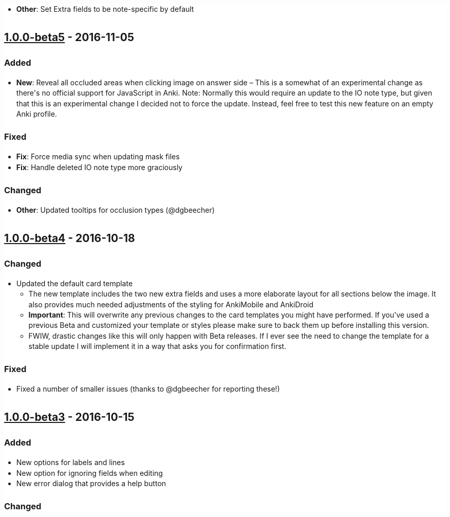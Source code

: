 - **Other**: Set Extra fields to be note-specific by default

## [1.0.0-beta5] - 2016-11-05

### Added

- **New**: Reveal all occluded areas when clicking image on answer side – This is a somewhat of an experimental change as there's no official support for JavaScript in Anki. Note: Normally this would require an update to the IO note type, but given that this is an experimental change I decided not to force the update. Instead, feel free to test this new feature on an empty Anki profile.

### Fixed

- **Fix**: Force media sync when updating mask files
- **Fix**: Handle deleted IO note type more graciously

### Changed

- **Other**: Updated tooltips for occlusion types (@dgbeecher)

    
## [1.0.0-beta4] - 2016-10-18

### Changed

- Updated the default card template
  - The new template includes the two new extra fields and uses a more elaborate layout for all sections below the image. It also provides much needed adjustments of the styling for AnkiMobile and AnkiDroid
  - **Important**: This will overwrite any previous changes to the card templates you might have performed. If you've used a previous Beta and customized your template or styles please make sure to back them up before installing this version.
  - FWIW, drastic changes like this will only happen with Beta releases. If I ever see the need to change the template for a stable update I will implement it in a way that asks you for confirmation first.

### Fixed

- Fixed a number of smaller issues (thanks to @dgbeecher for reporting these!)

    
## [1.0.0-beta3] - 2016-10-15

### Added

- New options for labels and lines
- New option for ignoring fields when editing
- New error dialog that provides a help button

### Changed


[Unreleased]: https://github.com/Glutanimate/image-occlusion-enhanced/compare/v1.4.0...HEAD
[1.4.0]: https://github.com/Glutanimate/image-occlusion-enhanced/compare/v1.3.0-alpha6...v1.4.0
[1.3.0-alpha6]: https://github.com/Glutanimate/image-occlusion-enhanced/compare/v1.3.0-alpha5...v1.3.0-alpha6
[1.3.0-alpha5]: https://github.com/Glutanimate/image-occlusion-enhanced/compare/v1.3.0-alpha4...v1.3.0-alpha5
[1.3.0-alpha4]: https://github.com/Glutanimate/image-occlusion-enhanced/compare/v1.3.0-alpha3...v1.3.0-alpha4
[1.3.0-alpha3]: https://github.com/Glutanimate/image-occlusion-enhanced/compare/v1.3.0-alpha2...v1.3.0-alpha3
[1.3.0-alpha2]: https://github.com/Glutanimate/image-occlusion-enhanced/compare/v1.3.0-alpha1...v1.3.0-alpha2
[1.3.0-alpha1]: https://github.com/Glutanimate/image-occlusion-enhanced/compare/v1.2.2...v1.3.0-alpha1
[1.2.2]: https://github.com/Glutanimate/image-occlusion-enhanced/compare/v1.2.1...v1.2.2
[1.2.1]: https://github.com/Glutanimate/image-occlusion-enhanced/compare/v1.2.0...v1.2.1
[1.2.0]: https://github.com/Glutanimate/image-occlusion-enhanced/compare/v1.1.1...v1.2.0
[1.1.1]: https://github.com/Glutanimate/image-occlusion-enhanced/compare/v1.1.0...v1.1.1
[1.1.0]: https://github.com/Glutanimate/image-occlusion-enhanced/compare/v1.0.4...v1.1.0
[1.0.4]: https://github.com/Glutanimate/image-occlusion-enhanced/compare/v1.0.3...v1.0.4
[1.0.3]: https://github.com/Glutanimate/image-occlusion-enhanced/compare/v1.0.2...v1.0.3
[1.0.2]: https://github.com/Glutanimate/image-occlusion-enhanced/compare/v1.0.1...v1.0.2
[1.0.1]: https://github.com/Glutanimate/image-occlusion-enhanced/compare/v1.0.0...v1.0.1
[1.0.0]: https://github.com/Glutanimate/image-occlusion-enhanced/compare/v1.0.0-beta6...v1.0.0
[1.0.0-beta6]: https://github.com/Glutanimate/image-occlusion-enhanced/compare/v1.0.0-beta5...v1.0.0-beta6
[1.0.0-beta5]: https://github.com/Glutanimate/image-occlusion-enhanced/compare/v1.0.0-beta4...v1.0.0-beta5
[1.0.0-beta4]: https://github.com/Glutanimate/image-occlusion-enhanced/compare/v1.0.0-beta3...v1.0.0-beta4
[1.0.0-beta3]: https://github.com/Glutanimate/image-occlusion-enhanced/compare/v1.0.0-beta2...v1.0.0-beta3
[1.0.0-beta2]: https://github.com/Glutanimate/image-occlusion-enhanced/compare/v1.0.0-beta1...v1.0.0-beta2
[1.0.0-beta1]: https://github.com/Glutanimate/image-occlusion-enhanced/compare/v0.3.0...v1.0.0-beta1
[0.3.0]: https://github.com/Glutanimate/image-occlusion-enhanced/compare/v0.2.6...v0.3.0
[0.2.6]: https://github.com/Glutanimate/image-occlusion-enhanced/compare/v0.2.5...v0.2.6
[0.2.5]: https://github.com/Glutanimate/image-occlusion-enhanced/compare/v0.2.4...v0.2.5
[0.2.4]: https://github.com/Glutanimate/image-occlusion-enhanced/compare/v0.2.3...v0.2.4
[0.2.3]: https://github.com/Glutanimate/image-occlusion-enhanced/compare/v0.2.2...v0.2.3
[0.2.2]: https://github.com/Glutanimate/image-occlusion-enhanced/compare/v0.2.1...v0.2.2
[0.2.1]: https://github.com/Glutanimate/image-occlusion-enhanced/compare/v0.2.0...v0.2.1
[0.2.0]: https://github.com/Glutanimate/image-occlusion-enhanced/compare/v0.1.4...v0.2.0
[0.1.4]: https://github.com/Glutanimate/image-occlusion-enhanced/compare/v0.1.3...v0.1.4
[0.1.3]: https://github.com/Glutanimate/image-occlusion-enhanced/compare/v0.1.2...v0.1.3
[0.1.2]: https://github.com/Glutanimate/image-occlusion-enhanced/compare/v0.1.1...v0.1.2
[0.1.1]: https://github.com/Glutanimate/image-occlusion-enhanced/compare/v0.1.0...v0.1.1